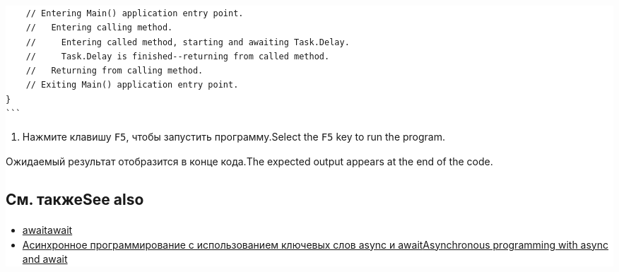         // Entering Main() application entry point.
        //   Entering calling method.
        //     Entering called method, starting and awaiting Task.Delay.
        //     Task.Delay is finished--returning from called method.
        //   Returning from calling method.
        // Exiting Main() application entry point.
    }
    ```

1. <span data-ttu-id="26072-129">Нажмите клавишу <kbd>F5</kbd>, чтобы запустить программу.</span><span class="sxs-lookup"><span data-stu-id="26072-129">Select the <kbd>F5</kbd> key to run the program.</span></span>

<span data-ttu-id="26072-130">Ожидаемый результат отобразится в конце кода.</span><span class="sxs-lookup"><span data-stu-id="26072-130">The expected output appears at the end of the code.</span></span>

## <a name="see-also"></a><span data-ttu-id="26072-131">См. также</span><span class="sxs-lookup"><span data-stu-id="26072-131">See also</span></span>

- [<span data-ttu-id="26072-132">await</span><span class="sxs-lookup"><span data-stu-id="26072-132">await</span></span>](../operators/await.md)
- [<span data-ttu-id="26072-133">Асинхронное программирование с использованием ключевых слов async и await</span><span class="sxs-lookup"><span data-stu-id="26072-133">Asynchronous programming with async and await</span></span>](../../programming-guide/concepts/async/index.md)
